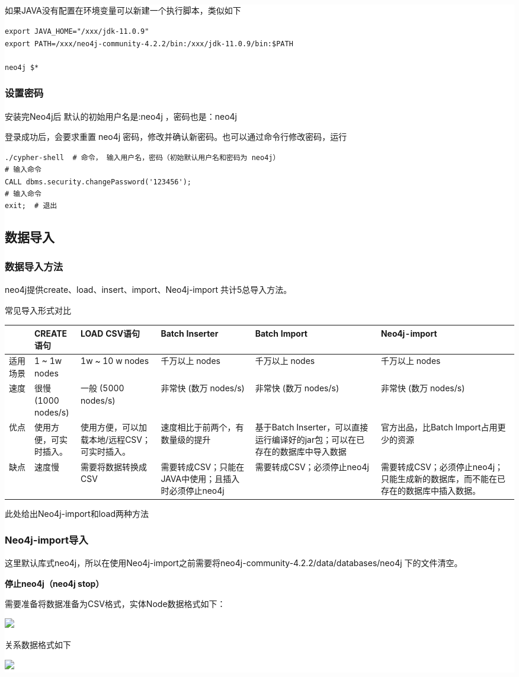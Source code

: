 如果JAVA没有配置在环境变量可以新建一个执行脚本，类似如下

```shell
export JAVA_HOME="/xxx/jdk-11.0.9"
export PATH=/xxx/neo4j-community-4.2.2/bin:/xxx/jdk-11.0.9/bin:$PATH

neo4j $*
```

### 设置密码

安装完Neo4j后 默认的初始用户名是:neo4j ，密码也是：neo4j

登录成功后，会要求重置 neo4j 密码，修改并确认新密码。也可以通过命令行修改密码，运行

```shell
./cypher-shell  # 命令， 输入用户名，密码（初始默认用户名和密码为 neo4j）
# 输入命令
CALL dbms.security.changePassword('123456'); 
# 输入命令
exit;  # 退出
```

## 数据导入

### 数据导入方法

neo4j提供create、load、insert、import、Neo4j-import 共计5总导入方法。

常见导入形式对比

|          | CREATE语句             | LOAD CSV语句                                 | Batch Inserter                                       | Batch Import                                                 | Neo4j-import                                                 |
| :------- | :--------------------- | :------------------------------------------- | :--------------------------------------------------- | :----------------------------------------------------------- | :----------------------------------------------------------- |
| 适用场景 | 1 ~ 1w nodes           | 1w ~ 10 w nodes                              | 千万以上 nodes                                       | 千万以上 nodes                                               | 千万以上 nodes                                               |
| 速度     | 很慢 (1000 nodes/s)    | 一般 (5000 nodes/s)                          | 非常快 (数万 nodes/s)                                | 非常快 (数万 nodes/s)                                        | 非常快 (数万 nodes/s)                                        |
| 优点     | 使用方便，可实时插入。 | 使用方便，可以加载本地/远程CSV；可实时插入。 | 速度相比于前两个，有数量级的提升                     | 基于Batch Inserter，可以直接运行编译好的jar包；可以在已存在的数据库中导入数据 | 官方出品，比Batch Import占用更少的资源                       |
| 缺点     | 速度慢                 | 需要将数据转换成CSV                          | 需要转成CSV；只能在JAVA中使用；且插入时必须停止neo4j | 需要转成CSV；必须停止neo4j                                   | 需要转成CSV；必须停止neo4j；只能生成新的数据库，而不能在已存在的数据库中插入数据。 |

此处给出Neo4j-import和load两种方法

### Neo4j-import导入

这里默认库式neo4j，所以在使用Neo4j-import之前需要将neo4j-community-4.2.2/data/databases/neo4j 下的文件清空。

**停止neo4j（neo4j stop）**

需要准备将数据准备为CSV格式，实体Node数据格式如下：

![](node_ip_csv.png)

关系数据格式如下

![](edge_ip_uid_csv.png)
